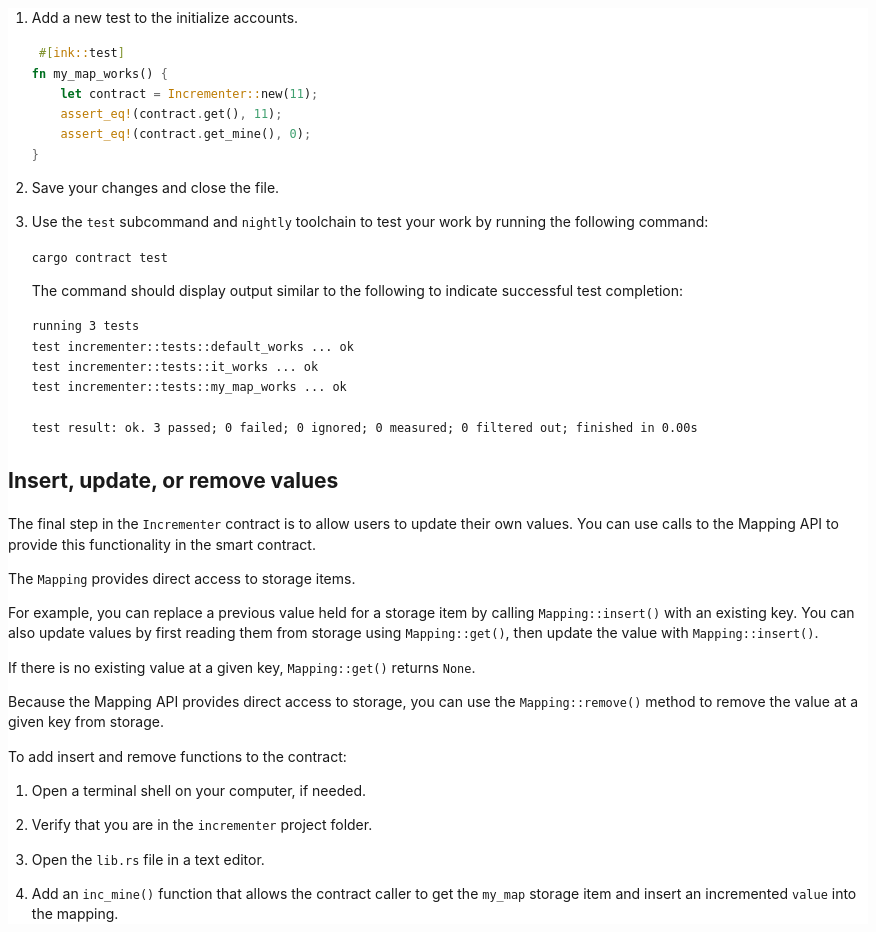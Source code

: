1. Add a new test to the initialize accounts.

   ```rust
    #[ink::test]
   fn my_map_works() {
       let contract = Incrementer::new(11);
       assert_eq!(contract.get(), 11);
       assert_eq!(contract.get_mine(), 0);
   }
   ```

1. Save your changes and close the file.

1. Use the `test` subcommand and `nightly` toolchain to test your work by running the following command:

   ```bash
   cargo contract test
   ```

   The command should display output similar to the following to indicate successful test completion:

   ```text
   running 3 tests
   test incrementer::tests::default_works ... ok
   test incrementer::tests::it_works ... ok
   test incrementer::tests::my_map_works ... ok

   test result: ok. 3 passed; 0 failed; 0 ignored; 0 measured; 0 filtered out; finished in 0.00s
   ```

## Insert, update, or remove values

The final step in the `Incrementer` contract is to allow users to update their own values.
You can use calls to the Mapping API to provide this functionality in the smart contract.

The `Mapping` provides direct access to storage items.

For example, you can replace a previous value held for a storage item by calling `Mapping::insert()` with an existing
key. You can also update values by first reading them from storage using `Mapping::get()`, then update the value with
`Mapping::insert()`.

If there is no existing value at a given key, `Mapping::get()` returns `None`.

Because the Mapping API provides direct access to storage, you can use the
`Mapping::remove()` method to remove the value at a given key from storage.

To add insert and remove functions to the contract:

1. Open a terminal shell on your computer, if needed.

1. Verify that you are in the `incrementer` project folder.

1. Open the `lib.rs` file in a text editor.

1. Add an `inc_mine()` function that allows the contract caller to get the `my_map` storage item and insert an
   incremented `value` into the mapping.
